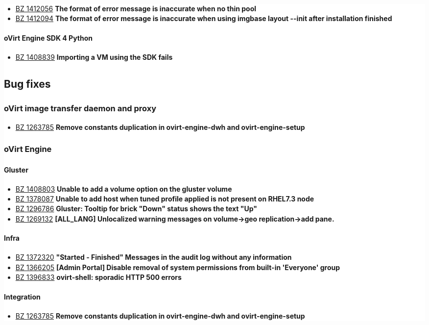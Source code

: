  - [BZ 1412056](https://bugzilla.redhat.com/1412056) <b>The format of error message is inaccurate when no thin pool</b><br>
 - [BZ 1412094](https://bugzilla.redhat.com/1412094) <b>The format of error message is inaccurate when using imgbase layout --init after installation finished</b><br>

#### oVirt Engine SDK 4 Python

 - [BZ 1408839](https://bugzilla.redhat.com/1408839) <b>Importing a VM using the SDK fails</b><br>

## Bug fixes

### oVirt image transfer daemon and proxy

 - [BZ 1263785](https://bugzilla.redhat.com/1263785) <b>Remove constants duplication in ovirt-engine-dwh and ovirt-engine-setup</b><br>

### oVirt Engine

#### Gluster

 - [BZ 1408803](https://bugzilla.redhat.com/1408803) <b>Unable to add a volume option on the gluster volume</b><br>
 - [BZ 1378087](https://bugzilla.redhat.com/1378087) <b>Unable to add host when tuned profile applied is not present on RHEL7.3 node</b><br>
 - [BZ 1296786](https://bugzilla.redhat.com/1296786) <b>Gluster: Tooltip for brick "Down" status shows the text "Up"</b><br>
 - [BZ 1269132](https://bugzilla.redhat.com/1269132) <b>[ALL_LANG] Unlocalized warning messages on volume->geo replication->add pane.</b><br>

#### Infra

 - [BZ 1372320](https://bugzilla.redhat.com/1372320) <b>"Started - Finished" Messages in the audit log without any information</b><br>
 - [BZ 1366205](https://bugzilla.redhat.com/1366205) <b>[Admin Portal] Disable removal of system permissions from built-in 'Everyone' group</b><br>
 - [BZ 1396833](https://bugzilla.redhat.com/1396833) <b>ovirt-shell: sporadic HTTP 500 errors</b><br>

#### Integration

 - [BZ 1263785](https://bugzilla.redhat.com/1263785) <b>Remove constants duplication in ovirt-engine-dwh and ovirt-engine-setup</b><br>
